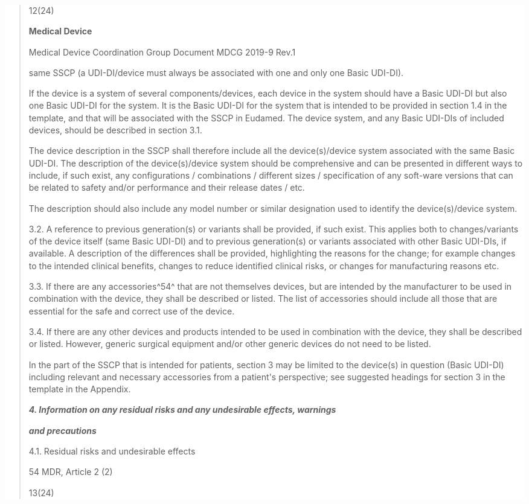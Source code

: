 >
> 12(24)
>
> **Medical Device**
>
> Medical Device Coordination Group Document MDCG 2019-9 Rev.1
>
> same SSCP (a UDI-DI/device must always be associated with one and only
> one Basic UDI-DI).
>
> If the device is a system of several components/devices, each device
> in the system should have a Basic UDI-DI but also one Basic UDI-DI for
> the system. It is the Basic UDI-DI for the system that is intended to
> be provided in section 1.4 in the template, and that will be
> associated with the SSCP in Eudamed. The device system, and any Basic
> UDI-DIs of included devices, should be described in section 3.1.
>
> The device description in the SSCP shall therefore include all the
> device(s)/device system associated with the same Basic UDI-DI. The
> description of the device(s)/device system should be comprehensive and
> can be presented in different ways to include, if such exist, any
> configurations / combinations / different sizes / specification of any
> soft-ware versions that can be related to safety and/or performance
> and their release dates / etc.
>
> The description should also include any model number or similar
> designation used to identify the device(s)/device system.
>
> 3.2. A reference to previous generation(s) or variants shall be
> provided, if such exist. This applies both to changes/variants of the
> device itself (same Basic UDI-DI) and to previous generation(s) or
> variants associated with other Basic UDI-DIs, if available. A
> description of the differences shall be provided, highlighting the
> reasons for the change; for example changes to the intended clinical
> benefits, changes to reduce identified clinical risks, or changes for
> manufacturing reasons etc.
>
> 3.3. If there are any accessories^54^ that are not themselves devices,
> but are intended by the manufacturer to be used in combination with
> the device, they shall be described or listed. The list of accessories
> should include all those that are essential for the safe and correct
> use of the device.
>
> 3.4. If there are any other devices and products intended to be used
> in combination with the device, they shall be described or listed.
> However, generic surgical equipment and/or other generic devices do
> not need to be listed.
>
> In the part of the SSCP that is intended for patients, section 3 may
> be limited to the device(s) in question (Basic UDI-DI) including
> relevant and necessary accessories from a patient's perspective; see
> suggested headings for section 3 in the template in the Appendix.
>
> ***4. Information on any residual risks and any undesirable effects,
> warnings***
>
> ***and precautions***
>
> 4.1. Residual risks and undesirable effects
>
> 54 MDR, Article 2 (2)
>
> 13(24)
>